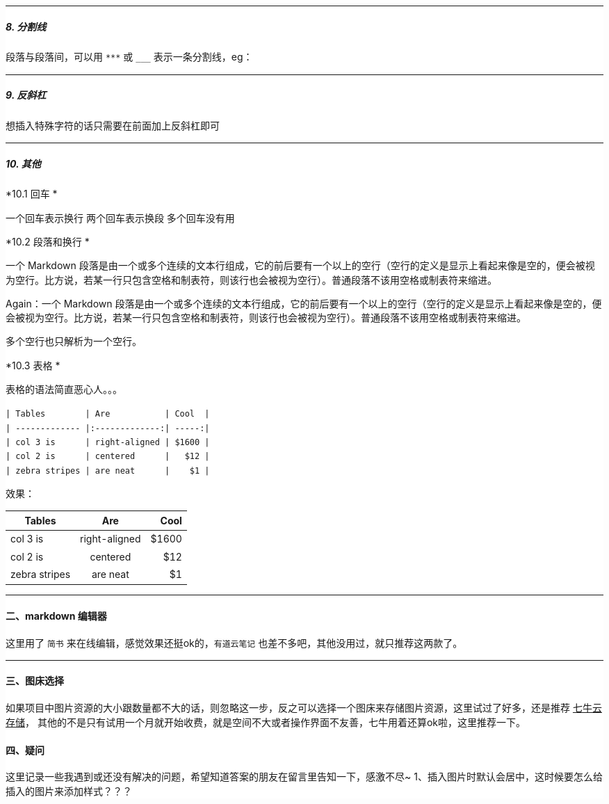 ***

##### 8. 分割线

段落与段落间，可以用 `***` 或 `___` 表示一条分割线，eg：

***

##### 9. 反斜杠

想插入特殊字符的话只需要在前面加上反斜杠即可

***

##### 10. 其他

*10.1 回车 *

一个回车表示换行
两个回车表示换段
多个回车没有用

*10.2 段落和换行 *

一个 Markdown 段落是由一个或多个连续的文本行组成，它的前后要有一个以上的空行（空行的定义是显示上看起来像是空的，便会被视为空行。比方说，若某一行只包含空格和制表符，则该行也会被视为空行）。普通段落不该用空格或制表符来缩进。

Again：一个 Markdown 段落是由一个或多个连续的文本行组成，它的前后要有一个以上的空行（空行的定义是显示上看起来像是空的，便会被视为空行。比方说，若某一行只包含空格和制表符，则该行也会被视为空行）。普通段落不该用空格或制表符来缩进。

多个空行也只解析为一个空行。

*10.3 表格 *

表格的语法简直恶心人。。。

```
| Tables        | Are           | Cool  |
| ------------- |:-------------:| -----:|
| col 3 is      | right-aligned | $1600 |
| col 2 is      | centered      |   $12 |
| zebra stripes | are neat      |    $1 |
```

效果：

| Tables        | Are           | Cool  |
| ------------- |:-------------:| -----:|
| col 3 is      | right-aligned | $1600 |
| col 2 is      | centered      |   $12 |
| zebra stripes | are neat      |    $1 |

***

#### 二、markdown 编辑器

这里用了 `简书` 来在线编辑，感觉效果还挺ok的，`有道云笔记` 也差不多吧，其他没用过，就只推荐这两款了。

***

#### 三、图床选择

如果项目中图片资源的大小跟数量都不大的话，则忽略这一步，反之可以选择一个图床来存储图片资源，这里试过了好多，还是推荐 [七牛云存储](https://portal.qiniu.com/)， 其他的不是只有试用一个月就开始收费，就是空间不大或者操作界面不友善，七牛用着还算ok啦，这里推荐一下。

#### 四、疑问

这里记录一些我遇到或还没有解决的问题，希望知道答案的朋友在留言里告知一下，感激不尽~
1、插入图片时默认会居中，这时候要怎么给插入的图片来添加样式？？？